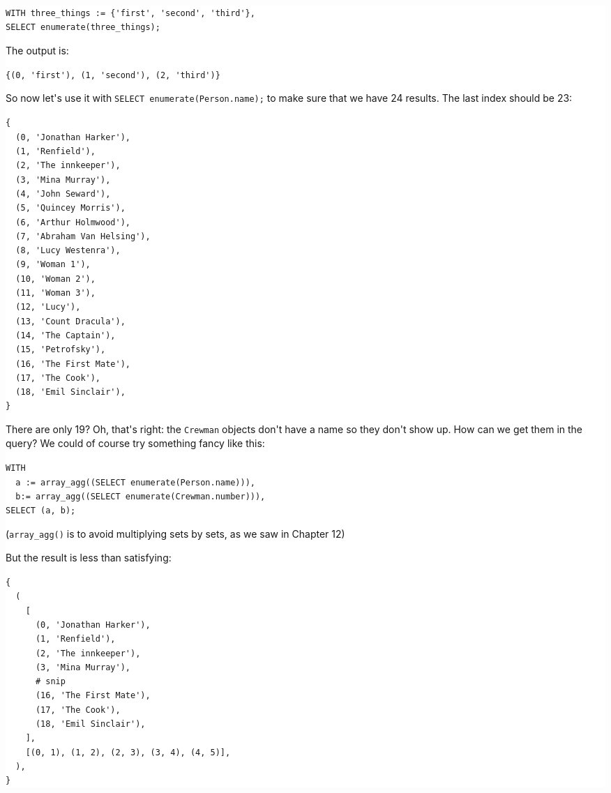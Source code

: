```edgeql
WITH three_things := {'first', 'second', 'third'},
SELECT enumerate(three_things);
```

The output is:

```
{(0, 'first'), (1, 'second'), (2, 'third')}
```

So now let's use it with `SELECT enumerate(Person.name);` to make sure that we have 24 results. The last index should be 23:

```
{
  (0, 'Jonathan Harker'),
  (1, 'Renfield'),
  (2, 'The innkeeper'),
  (3, 'Mina Murray'),
  (4, 'John Seward'),
  (5, 'Quincey Morris'),
  (6, 'Arthur Holmwood'),
  (7, 'Abraham Van Helsing'),
  (8, 'Lucy Westenra'),
  (9, 'Woman 1'),
  (10, 'Woman 2'),
  (11, 'Woman 3'),
  (12, 'Lucy'),
  (13, 'Count Dracula'),
  (14, 'The Captain'),
  (15, 'Petrofsky'),
  (16, 'The First Mate'),
  (17, 'The Cook'),
  (18, 'Emil Sinclair'),
}
```

There are only 19? Oh, that's right: the `Crewman` objects don't have a name so they don't show up. How can we get them in the query? We could of course try something fancy like this:

```edgeql
WITH
  a := array_agg((SELECT enumerate(Person.name))),
  b:= array_agg((SELECT enumerate(Crewman.number))),
SELECT (a, b);
```

(`array_agg()` is to avoid multiplying sets by sets, as we saw in Chapter 12)

But the result is less than satisfying:

```
{
  (
    [
      (0, 'Jonathan Harker'),
      (1, 'Renfield'),
      (2, 'The innkeeper'),
      (3, 'Mina Murray'),
      # snip
      (16, 'The First Mate'),
      (17, 'The Cook'),
      (18, 'Emil Sinclair'),
    ],
    [(0, 1), (1, 2), (2, 3), (3, 4), (4, 5)],
  ),
}
```
